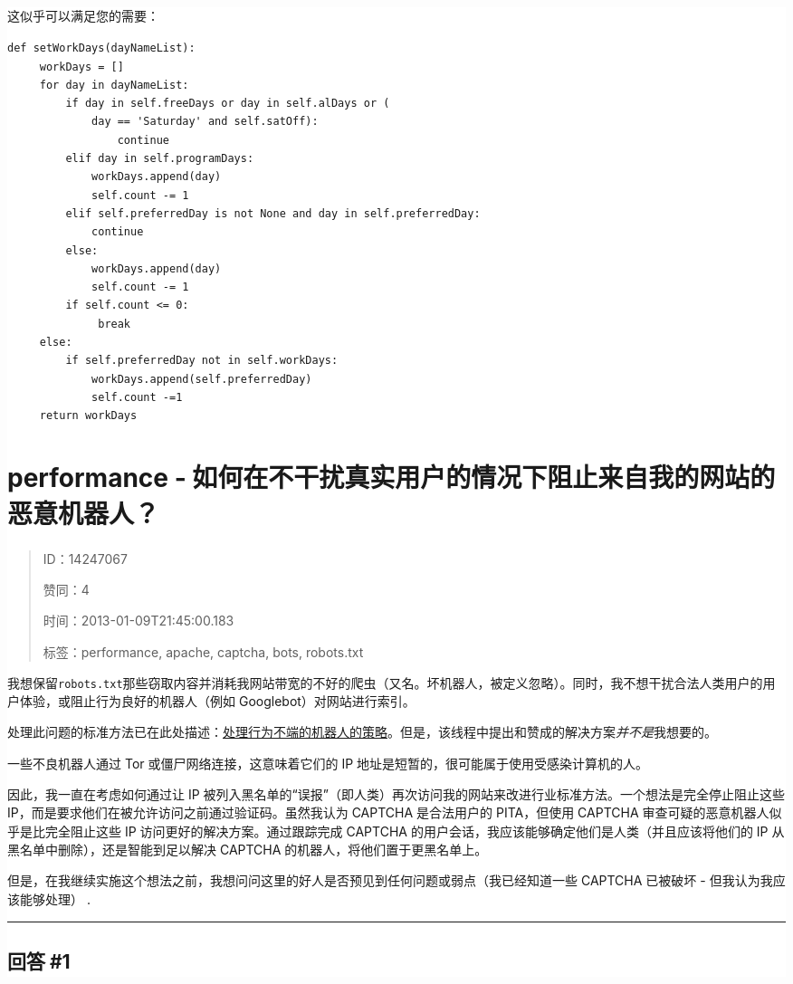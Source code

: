 这似乎可以满足您的需要：

```
def setWorkDays(dayNameList):
     workDays = []
     for day in dayNameList:
         if day in self.freeDays or day in self.alDays or (
             day == 'Saturday' and self.satOff):
                 continue
         elif day in self.programDays:
             workDays.append(day)
             self.count -= 1
         elif self.preferredDay is not None and day in self.preferredDay:
             continue
         else:
             workDays.append(day)
             self.count -= 1
         if self.count <= 0:
              break
     else:
         if self.preferredDay not in self.workDays:
             workDays.append(self.preferredDay)
             self.count -=1
     return workDays 
```

# performance - 如何在不干扰真实用户的情况下阻止来自我的网站的恶意机器人？

> ID：14247067
> 
> 赞同：4
> 
> 时间：2013-01-09T21:45:00.183
> 
> 标签：performance, apache, captcha, bots, robots.txt

我想保留`robots.txt`那些窃取内容并消耗我网站带宽的不好的爬虫（又名。坏机器人，被定义忽略）。同时，我不想干扰合法人类用户的用户体验，或阻止行为良好的机器人（例如 Googlebot）对网站进行索引。

处理此问题的标准方法已在此处描述：[处理行为不端的机器人的策略](https://webmasters.stackexchange.com/questions/19098/tactics-for-dealing-with-misbehaving-robots)。但是，该线程中提出和赞成的解决方案*并不是*我想要的。

一些不良机器人通过 Tor 或僵尸网络连接，这意味着它们的 IP 地址是短暂的，很可能属于使用受感染计算机的人。

因此，我一直在考虑如何通过让 IP 被列入黑名单的“误报”（即人类）再次访问我的网站来改进行业标准方法。一个想法是完全停止阻止这些 IP，而是要求他们在被允许访问之前通过验证码。虽然我认为 CAPTCHA 是合法用户的 PITA，但使用 CAPTCHA 审查可疑的恶意机器人似乎是比完全阻止这些 IP 访问更好的解决方案。通过跟踪完成 CAPTCHA 的用户会话，我应该能够确定他们是人类（并且应该将他们的 IP 从黑名单中删除），还是智能到足以解决 CAPTCHA 的机器人，将他们置于更黑名单上。

但是，在我继续实施这个想法之前，我想问问这里的好人是否预见到任何问题或弱点（我已经知道一些 CAPTCHA 已被破坏 - 但我认为我应该能够处理） .

* * *

## 回答 #1
